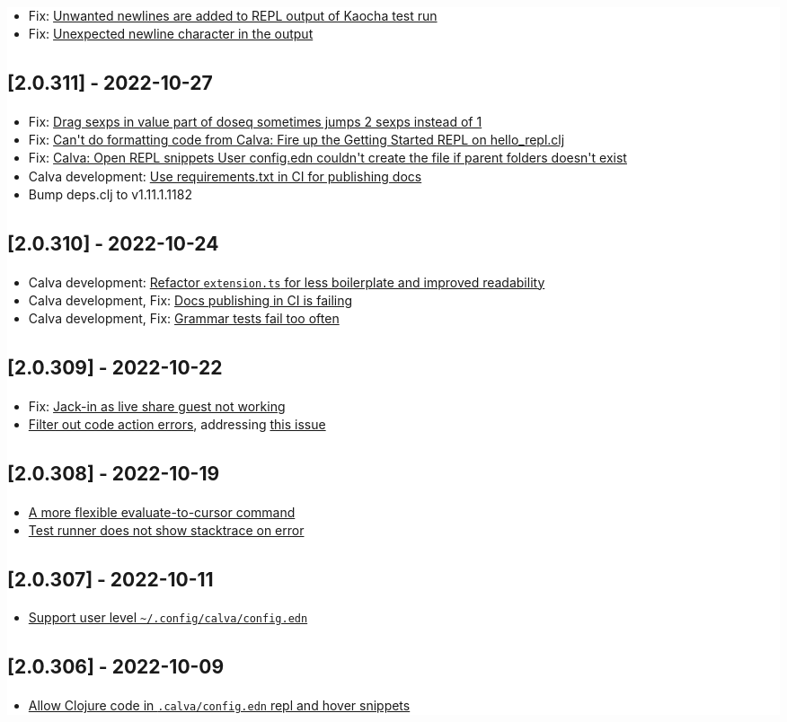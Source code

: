 - Fix: [Unwanted newlines are added to REPL output of Kaocha test run](https://github.com/BetterThanTomorrow/calva/issues/1826)
- Fix: [Unexpected newline character in the output](https://github.com/BetterThanTomorrow/calva/issues/998)

## [2.0.311] - 2022-10-27

- Fix: [Drag sexps in value part of doseq sometimes jumps 2 sexps instead of 1](https://github.com/BetterThanTomorrow/calva/issues/1914)
- Fix: [Can't do formatting code from Calva: Fire up the Getting Started REPL on hello_repl.clj](https://github.com/BetterThanTomorrow/calva/issues/1918)
- Fix: [Calva: Open REPL snippets User config.edn couldn't create the file if parent folders doesn't exist](https://github.com/BetterThanTomorrow/calva/issues/1916)
- Calva development: [Use requirements.txt in CI for publishing docs](https://github.com/BetterThanTomorrow/calva/issues/1913)
- Bump deps.clj to v1.11.1.1182

## [2.0.310] - 2022-10-24

- Calva development: [Refactor `extension.ts` for less boilerplate and improved readability](https://github.com/BetterThanTomorrow/calva/issues/1906)
- Calva development, Fix: [Docs publishing in CI is failing](https://github.com/BetterThanTomorrow/calva/issues/1909)
- Calva development, Fix: [Grammar tests fail too often](https://github.com/BetterThanTomorrow/calva/issues/1910)

## [2.0.309] - 2022-10-22

- Fix: [Jack-in as live share guest not working](https://github.com/BetterThanTomorrow/calva/issues/1625)
- [Filter out code action errors](https://github.com/BetterThanTomorrow/calva/pull/1904), addressing [this issue](https://github.com/BetterThanTomorrow/calva/issues/1889)

## [2.0.308] - 2022-10-19

- [A more flexible evaluate-to-cursor command](https://github.com/BetterThanTomorrow/calva/issues/1901)
- [Test runner does not show stacktrace on error](https://github.com/BetterThanTomorrow/calva/issues/424)

## [2.0.307] - 2022-10-11

- [Support user level `~/.config/calva/config.edn`](https://github.com/BetterThanTomorrow/calva/issues/1887)

## [2.0.306] - 2022-10-09

- [Allow Clojure code in `.calva/config.edn` repl and hover snippets](https://github.com/BetterThanTomorrow/calva/issues/1885)
